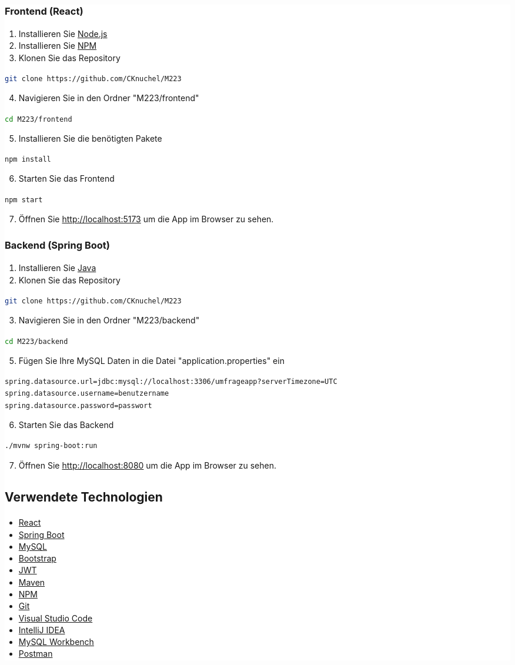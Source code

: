 
### Frontend (React)
1. Installieren Sie [Node.js](https://nodejs.org/en/download/)
2. Installieren Sie [NPM](https://www.npmjs.com/get-npm)
3. Klonen Sie das Repository
```bash	
git clone https://github.com/CKnuchel/M223
```
4. Navigieren Sie in den Ordner "M223/frontend"
```bash
cd M223/frontend
```
5. Installieren Sie die benötigten Pakete
```bash
npm install
```
6. Starten Sie das Frontend
```bash
npm start
```
7. Öffnen Sie [http://localhost:5173](http://localhost:5173) um die App im Browser zu sehen.

### Backend (Spring Boot)
1. Installieren Sie [Java](https://www.java.com/de/download/)
2. Klonen Sie das Repository
```bash
git clone https://github.com/CKnuchel/M223
```
3. Navigieren Sie in den Ordner "M223/backend"
```bash
cd M223/backend
```
5. Fügen Sie Ihre MySQL Daten in die Datei "application.properties" ein
```properties
spring.datasource.url=jdbc:mysql://localhost:3306/umfrageapp?serverTimezone=UTC
spring.datasource.username=benutzername
spring.datasource.password=passwort
```

6. Starten Sie das Backend
```bash
./mvnw spring-boot:run
```
7. Öffnen Sie [http://localhost:8080](http://localhost:8080) um die App im Browser zu sehen.

## Verwendete Technologien
- [React](https://reactjs.org/)
- [Spring Boot](https://spring.io/projects/spring-boot)
- [MySQL](https://www.mysql.com/)
- [Bootstrap](https://getbootstrap.com/)
- [JWT](https://jwt.io/)
- [Maven](https://maven.apache.org/)
- [NPM](https://www.npmjs.com/)
- [Git](https://git-scm.com/)
- [Visual Studio Code](https://code.visualstudio.com/)
- [IntelliJ IDEA](https://www.jetbrains.com/idea/)
- [MySQL Workbench](https://www.mysql.com/products/workbench/)
- [Postman](https://www.postman.com/)
